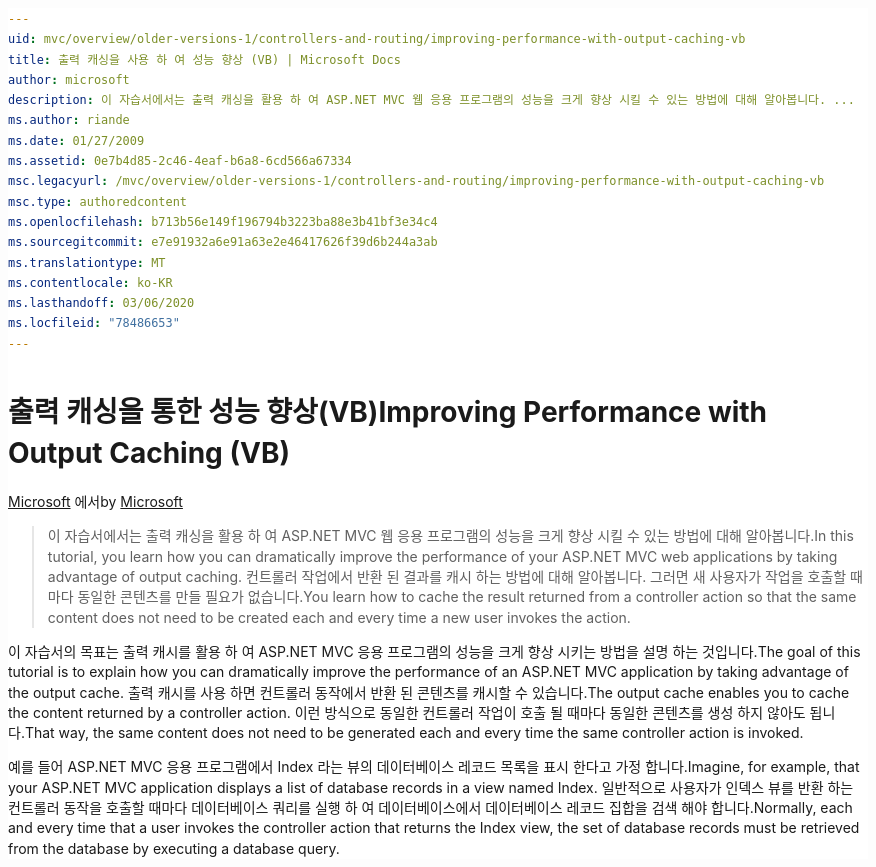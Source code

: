 ```yaml
---
uid: mvc/overview/older-versions-1/controllers-and-routing/improving-performance-with-output-caching-vb
title: 출력 캐싱을 사용 하 여 성능 향상 (VB) | Microsoft Docs
author: microsoft
description: 이 자습서에서는 출력 캐싱을 활용 하 여 ASP.NET MVC 웹 응용 프로그램의 성능을 크게 향상 시킬 수 있는 방법에 대해 알아봅니다. ...
ms.author: riande
ms.date: 01/27/2009
ms.assetid: 0e7b4d85-2c46-4eaf-b6a8-6cd566a67334
msc.legacyurl: /mvc/overview/older-versions-1/controllers-and-routing/improving-performance-with-output-caching-vb
msc.type: authoredcontent
ms.openlocfilehash: b713b56e149f196794b3223ba88e3b41bf3e34c4
ms.sourcegitcommit: e7e91932a6e91a63e2e46417626f39d6b244a3ab
ms.translationtype: MT
ms.contentlocale: ko-KR
ms.lasthandoff: 03/06/2020
ms.locfileid: "78486653"
---
```

# <a name="improving-performance-with-output-caching-vb"></a><span data-ttu-id="d882f-104">출력 캐싱을 통한 성능 향상(VB)</span><span class="sxs-lookup"><span data-stu-id="d882f-104">Improving Performance with Output Caching (VB)</span></span>

<span data-ttu-id="d882f-105">[Microsoft](https://github.com/microsoft) 에서</span><span class="sxs-lookup"><span data-stu-id="d882f-105">by [Microsoft](https://github.com/microsoft)</span></span>

> <span data-ttu-id="d882f-106">이 자습서에서는 출력 캐싱을 활용 하 여 ASP.NET MVC 웹 응용 프로그램의 성능을 크게 향상 시킬 수 있는 방법에 대해 알아봅니다.</span><span class="sxs-lookup"><span data-stu-id="d882f-106">In this tutorial, you learn how you can dramatically improve the performance of your ASP.NET MVC web applications by taking advantage of output caching.</span></span> <span data-ttu-id="d882f-107">컨트롤러 작업에서 반환 된 결과를 캐시 하는 방법에 대해 알아봅니다. 그러면 새 사용자가 작업을 호출할 때마다 동일한 콘텐츠를 만들 필요가 없습니다.</span><span class="sxs-lookup"><span data-stu-id="d882f-107">You learn how to cache the result returned from a controller action so that the same content does not need to be created each and every time a new user invokes the action.</span></span>

<span data-ttu-id="d882f-108">이 자습서의 목표는 출력 캐시를 활용 하 여 ASP.NET MVC 응용 프로그램의 성능을 크게 향상 시키는 방법을 설명 하는 것입니다.</span><span class="sxs-lookup"><span data-stu-id="d882f-108">The goal of this tutorial is to explain how you can dramatically improve the performance of an ASP.NET MVC application by taking advantage of the output cache.</span></span> <span data-ttu-id="d882f-109">출력 캐시를 사용 하면 컨트롤러 동작에서 반환 된 콘텐츠를 캐시할 수 있습니다.</span><span class="sxs-lookup"><span data-stu-id="d882f-109">The output cache enables you to cache the content returned by a controller action.</span></span> <span data-ttu-id="d882f-110">이런 방식으로 동일한 컨트롤러 작업이 호출 될 때마다 동일한 콘텐츠를 생성 하지 않아도 됩니다.</span><span class="sxs-lookup"><span data-stu-id="d882f-110">That way, the same content does not need to be generated each and every time the same controller action is invoked.</span></span>

<span data-ttu-id="d882f-111">예를 들어 ASP.NET MVC 응용 프로그램에서 Index 라는 뷰의 데이터베이스 레코드 목록을 표시 한다고 가정 합니다.</span><span class="sxs-lookup"><span data-stu-id="d882f-111">Imagine, for example, that your ASP.NET MVC application displays a list of database records in a view named Index.</span></span> <span data-ttu-id="d882f-112">일반적으로 사용자가 인덱스 뷰를 반환 하는 컨트롤러 동작을 호출할 때마다 데이터베이스 쿼리를 실행 하 여 데이터베이스에서 데이터베이스 레코드 집합을 검색 해야 합니다.</span><span class="sxs-lookup"><span data-stu-id="d882f-112">Normally, each and every time that a user invokes the controller action that returns the Index view, the set of database records must be retrieved from the database by executing a database query.</span></span>
